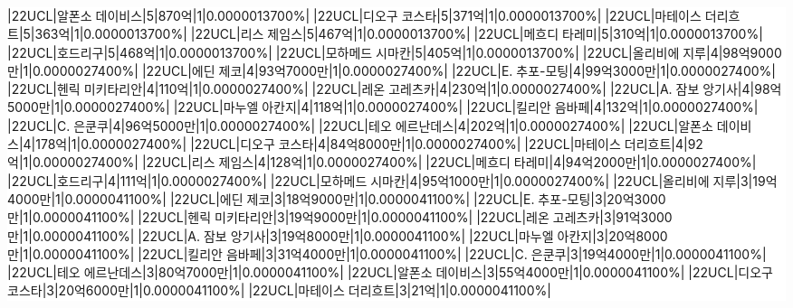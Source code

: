 |22UCL|알폰소 데이비스|5|870억|1|0.0000013700%|
|22UCL|디오구 코스타|5|371억|1|0.0000013700%|
|22UCL|마테이스 더리흐트|5|363억|1|0.0000013700%|
|22UCL|리스 제임스|5|467억|1|0.0000013700%|
|22UCL|메흐디 타레미|5|310억|1|0.0000013700%|
|22UCL|호드리구|5|468억|1|0.0000013700%|
|22UCL|모하메드 시마칸|5|405억|1|0.0000013700%|
|22UCL|올리비에 지루|4|98억9000만|1|0.0000027400%|
|22UCL|에딘 제코|4|93억7000만|1|0.0000027400%|
|22UCL|E. 추포-모팅|4|99억3000만|1|0.0000027400%|
|22UCL|헨릭 미키타리안|4|110억|1|0.0000027400%|
|22UCL|레온 고레츠카|4|230억|1|0.0000027400%|
|22UCL|A. 잠보 앙기사|4|98억5000만|1|0.0000027400%|
|22UCL|마누엘 아칸지|4|118억|1|0.0000027400%|
|22UCL|킬리안 음바페|4|132억|1|0.0000027400%|
|22UCL|C. 은쿤쿠|4|96억5000만|1|0.0000027400%|
|22UCL|테오 에르난데스|4|202억|1|0.0000027400%|
|22UCL|알폰소 데이비스|4|178억|1|0.0000027400%|
|22UCL|디오구 코스타|4|84억8000만|1|0.0000027400%|
|22UCL|마테이스 더리흐트|4|92억|1|0.0000027400%|
|22UCL|리스 제임스|4|128억|1|0.0000027400%|
|22UCL|메흐디 타레미|4|94억2000만|1|0.0000027400%|
|22UCL|호드리구|4|111억|1|0.0000027400%|
|22UCL|모하메드 시마칸|4|95억1000만|1|0.0000027400%|
|22UCL|올리비에 지루|3|19억4000만|1|0.0000041100%|
|22UCL|에딘 제코|3|18억9000만|1|0.0000041100%|
|22UCL|E. 추포-모팅|3|20억3000만|1|0.0000041100%|
|22UCL|헨릭 미키타리안|3|19억9000만|1|0.0000041100%|
|22UCL|레온 고레츠카|3|91억3000만|1|0.0000041100%|
|22UCL|A. 잠보 앙기사|3|19억8000만|1|0.0000041100%|
|22UCL|마누엘 아칸지|3|20억8000만|1|0.0000041100%|
|22UCL|킬리안 음바페|3|31억4000만|1|0.0000041100%|
|22UCL|C. 은쿤쿠|3|19억4000만|1|0.0000041100%|
|22UCL|테오 에르난데스|3|80억7000만|1|0.0000041100%|
|22UCL|알폰소 데이비스|3|55억4000만|1|0.0000041100%|
|22UCL|디오구 코스타|3|20억6000만|1|0.0000041100%|
|22UCL|마테이스 더리흐트|3|21억|1|0.0000041100%|